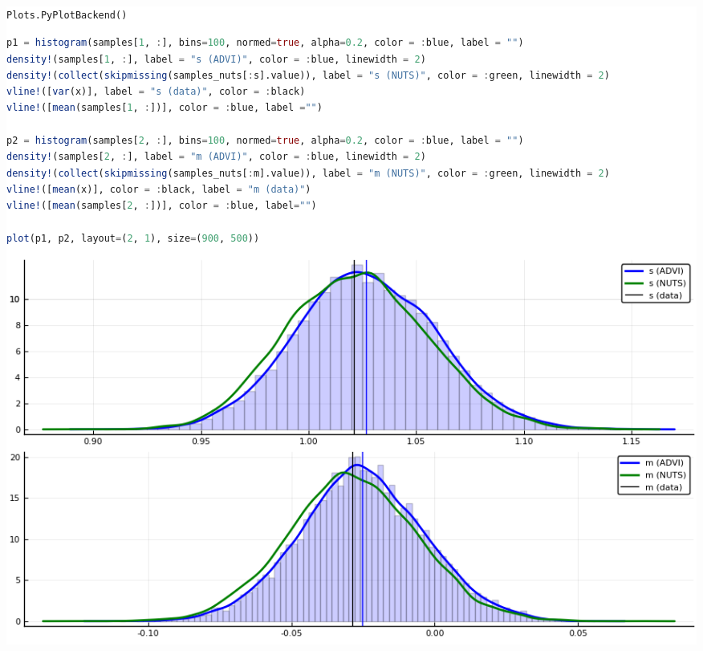 


    Plots.PyPlotBackend()




```julia
p1 = histogram(samples[1, :], bins=100, normed=true, alpha=0.2, color = :blue, label = "")
density!(samples[1, :], label = "s (ADVI)", color = :blue, linewidth = 2)
density!(collect(skipmissing(samples_nuts[:s].value)), label = "s (NUTS)", color = :green, linewidth = 2)
vline!([var(x)], label = "s (data)", color = :black)
vline!([mean(samples[1, :])], color = :blue, label ="")

p2 = histogram(samples[2, :], bins=100, normed=true, alpha=0.2, color = :blue, label = "")
density!(samples[2, :], label = "m (ADVI)", color = :blue, linewidth = 2)
density!(collect(skipmissing(samples_nuts[:m].value)), label = "m (NUTS)", color = :green, linewidth = 2)
vline!([mean(x)], color = :black, label = "m (data)")
vline!([mean(samples[2, :])], color = :blue, label="")

plot(p1, p2, layout=(2, 1), size=(900, 500))
```




![png](9_VariationalInference_files/9_VariationalInference_34_0.png)


